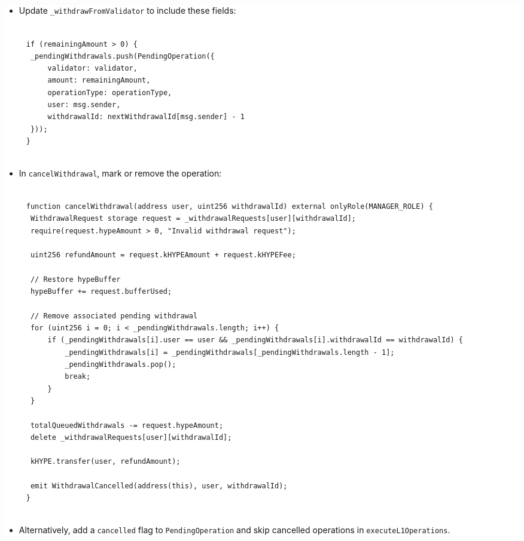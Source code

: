    * Update `_withdrawFromValidator` to include these fields:

     
```

     if (remainingAmount > 0) {
      _pendingWithdrawals.push(PendingOperation({
          validator: validator,
          amount: remainingAmount,
          operationType: operationType,
          user: msg.sender,
          withdrawalId: nextWithdrawalId[msg.sender] - 1
      }));
     }
     
```

   * In `cancelWithdrawal`, mark or remove the operation:

     
```

     function cancelWithdrawal(address user, uint256 withdrawalId) external onlyRole(MANAGER_ROLE) {
      WithdrawalRequest storage request = _withdrawalRequests[user][withdrawalId];
      require(request.hypeAmount > 0, "Invalid withdrawal request");

      uint256 refundAmount = request.kHYPEAmount + request.kHYPEFee;

      // Restore hypeBuffer
      hypeBuffer += request.bufferUsed;

      // Remove associated pending withdrawal
      for (uint256 i = 0; i < _pendingWithdrawals.length; i++) {
          if (_pendingWithdrawals[i].user == user && _pendingWithdrawals[i].withdrawalId == withdrawalId) {
              _pendingWithdrawals[i] = _pendingWithdrawals[_pendingWithdrawals.length - 1];
              _pendingWithdrawals.pop();
              break;
          }
      }

      totalQueuedWithdrawals -= request.hypeAmount;
      delete _withdrawalRequests[user][withdrawalId];

      kHYPE.transfer(user, refundAmount);

      emit WithdrawalCancelled(address(this), user, withdrawalId);
     }
     
```

   * Alternatively, add a `cancelled` flag to `PendingOperation` and skip cancelled operations in `executeL1Operations`.
